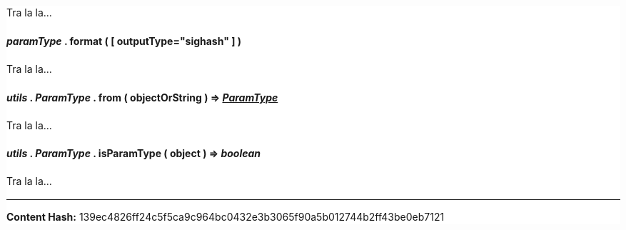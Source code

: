 
Tra la la...


#### *paramType* . **format** (  [ outputType="sighash" ]  ) 

Tra la la...




#### *utils* . *ParamType* . **from** ( objectOrString )  **=>** *[ParamType](./)*

Tra la la...




#### *utils* . *ParamType* . **isParamType** ( object )  **=>** *boolean*

Tra la la...





-----
**Content Hash:** 139ec4826ff24c5f5ca9c964bc0432e3b3065f90a5b012744b2ff43be0eb7121